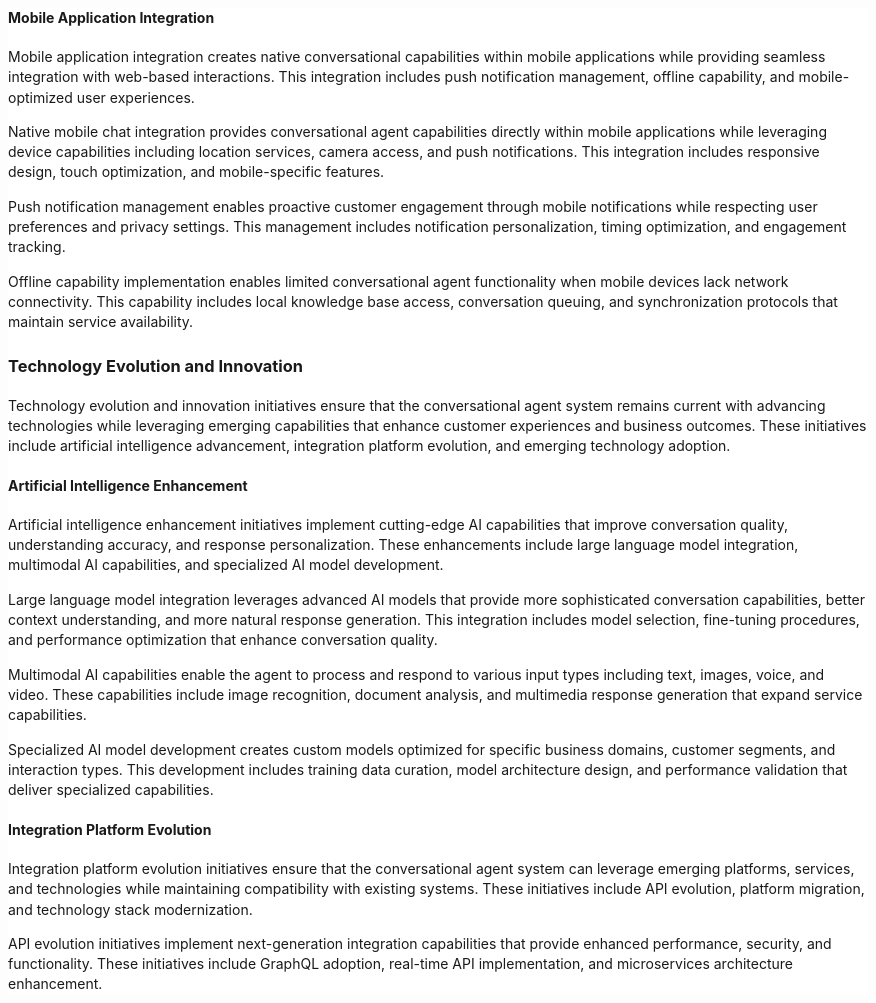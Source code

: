#### Mobile Application Integration

Mobile application integration creates native conversational capabilities within mobile applications while providing seamless integration with web-based interactions. This integration includes push notification management, offline capability, and mobile-optimized user experiences.

Native mobile chat integration provides conversational agent capabilities directly within mobile applications while leveraging device capabilities including location services, camera access, and push notifications. This integration includes responsive design, touch optimization, and mobile-specific features.

Push notification management enables proactive customer engagement through mobile notifications while respecting user preferences and privacy settings. This management includes notification personalization, timing optimization, and engagement tracking.

Offline capability implementation enables limited conversational agent functionality when mobile devices lack network connectivity. This capability includes local knowledge base access, conversation queuing, and synchronization protocols that maintain service availability.

### Technology Evolution and Innovation

Technology evolution and innovation initiatives ensure that the conversational agent system remains current with advancing technologies while leveraging emerging capabilities that enhance customer experiences and business outcomes. These initiatives include artificial intelligence advancement, integration platform evolution, and emerging technology adoption.

#### Artificial Intelligence Enhancement

Artificial intelligence enhancement initiatives implement cutting-edge AI capabilities that improve conversation quality, understanding accuracy, and response personalization. These enhancements include large language model integration, multimodal AI capabilities, and specialized AI model development.

Large language model integration leverages advanced AI models that provide more sophisticated conversation capabilities, better context understanding, and more natural response generation. This integration includes model selection, fine-tuning procedures, and performance optimization that enhance conversation quality.

Multimodal AI capabilities enable the agent to process and respond to various input types including text, images, voice, and video. These capabilities include image recognition, document analysis, and multimedia response generation that expand service capabilities.

Specialized AI model development creates custom models optimized for specific business domains, customer segments, and interaction types. This development includes training data curation, model architecture design, and performance validation that deliver specialized capabilities.

#### Integration Platform Evolution

Integration platform evolution initiatives ensure that the conversational agent system can leverage emerging platforms, services, and technologies while maintaining compatibility with existing systems. These initiatives include API evolution, platform migration, and technology stack modernization.

API evolution initiatives implement next-generation integration capabilities that provide enhanced performance, security, and functionality. These initiatives include GraphQL adoption, real-time API implementation, and microservices architecture enhancement.
